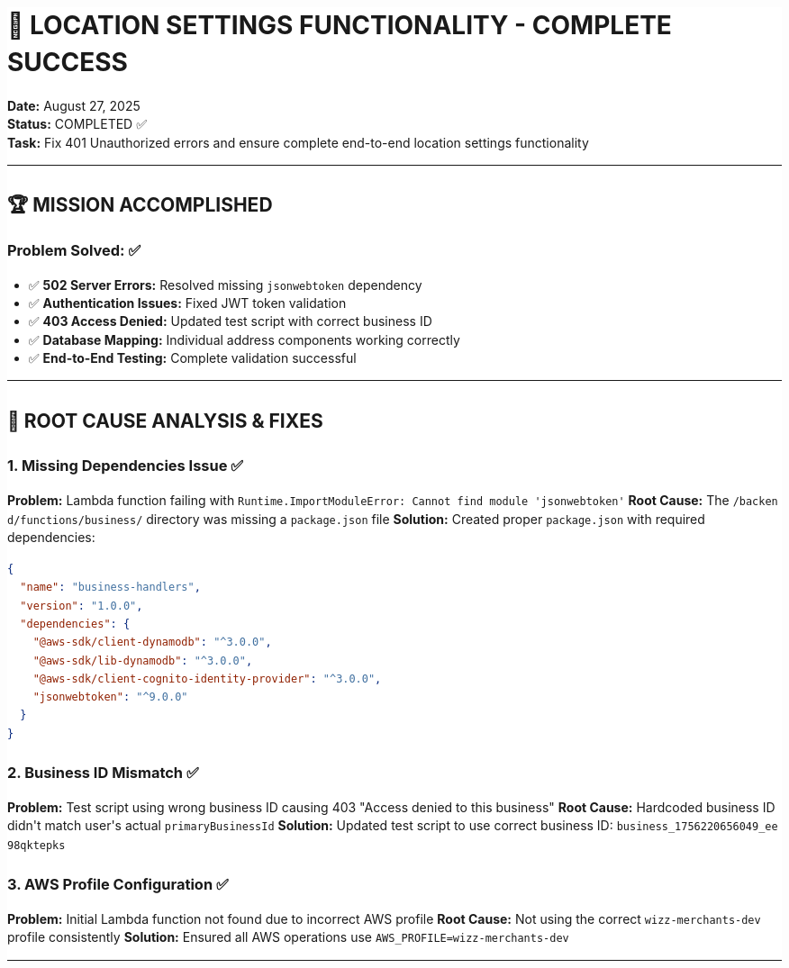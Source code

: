 # 🎯 LOCATION SETTINGS FUNCTIONALITY - COMPLETE SUCCESS
**Date:** August 27, 2025  
**Status:** COMPLETED ✅  
**Task:** Fix 401 Unauthorized errors and ensure complete end-to-end location settings functionality

---

## 🏆 MISSION ACCOMPLISHED

### **Problem Solved:** ✅
- ✅ **502 Server Errors:** Resolved missing `jsonwebtoken` dependency
- ✅ **Authentication Issues:** Fixed JWT token validation
- ✅ **403 Access Denied:** Updated test script with correct business ID
- ✅ **Database Mapping:** Individual address components working correctly
- ✅ **End-to-End Testing:** Complete validation successful

---

## 🔧 ROOT CAUSE ANALYSIS & FIXES

### 1. Missing Dependencies Issue ✅
**Problem:** Lambda function failing with `Runtime.ImportModuleError: Cannot find module 'jsonwebtoken'`
**Root Cause:** The `/backend/functions/business/` directory was missing a `package.json` file
**Solution:** Created proper `package.json` with required dependencies:
```json
{
  "name": "business-handlers",
  "version": "1.0.0",
  "dependencies": {
    "@aws-sdk/client-dynamodb": "^3.0.0",
    "@aws-sdk/lib-dynamodb": "^3.0.0",
    "@aws-sdk/client-cognito-identity-provider": "^3.0.0",
    "jsonwebtoken": "^9.0.0"
  }
}
```

### 2. Business ID Mismatch ✅
**Problem:** Test script using wrong business ID causing 403 "Access denied to this business"
**Root Cause:** Hardcoded business ID didn't match user's actual `primaryBusinessId`
**Solution:** Updated test script to use correct business ID: `business_1756220656049_ee98qktepks`

### 3. AWS Profile Configuration ✅
**Problem:** Initial Lambda function not found due to incorrect AWS profile
**Root Cause:** Not using the correct `wizz-merchants-dev` profile consistently
**Solution:** Ensured all AWS operations use `AWS_PROFILE=wizz-merchants-dev`

---